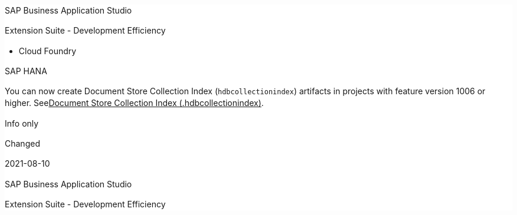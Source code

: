 </td>
</tr>
<tr>
<td valign="top">

SAP Business Application Studio 

</td>
<td valign="top">

Extension Suite - Development Efficiency

</td>
<td valign="top">

-   Cloud Foundry



</td>
<td valign="top">

SAP HANA

</td>
<td valign="top">

You can now create Document Store Collection Index \(`hdbcollectionindex`\) artifacts in projects with feature version 1006 or higher. See[Document Store Collection Index \(.hdbcollectionindex\)](https://help.sap.com/viewer/c2cc2e43458d4abda6788049c58143dc/2021_3_QRC/en-US/b4b1b5c8714a4af7a53e906a85c633f1.html).

</td>
<td valign="top">

Info only

</td>
<td valign="top">

Changed

</td>
<td valign="top">

2021-08-10

</td>
</tr>
<tr>
<td valign="top">

SAP Business Application Studio 

</td>
<td valign="top">

Extension Suite - Development Efficiency

</td>
<td valign="top">
